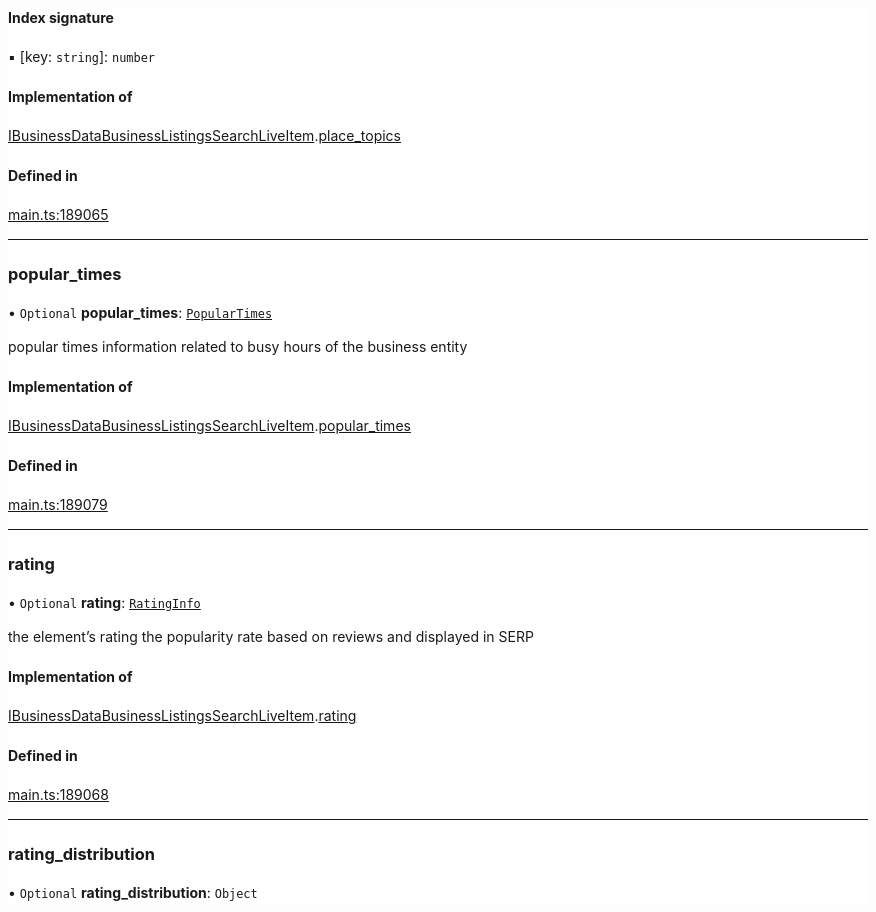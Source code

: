 #### Index signature

▪ [key: `string`]: `number`

#### Implementation of

[IBusinessDataBusinessListingsSearchLiveItem](../interfaces/IBusinessDataBusinessListingsSearchLiveItem.md).[place_topics](../interfaces/IBusinessDataBusinessListingsSearchLiveItem.md#place_topics)

#### Defined in

[main.ts:189065](https://github.com/dataforseo/TypeScriptClient/blob/7ca1aa4/main.ts#L189065)

___


### popular\_times

• `Optional` **popular\_times**: [`PopularTimes`](PopularTimes.md)

popular times
information related to busy hours of the business entity

#### Implementation of

[IBusinessDataBusinessListingsSearchLiveItem](../interfaces/IBusinessDataBusinessListingsSearchLiveItem.md).[popular_times](../interfaces/IBusinessDataBusinessListingsSearchLiveItem.md#popular_times)

#### Defined in

[main.ts:189079](https://github.com/dataforseo/TypeScriptClient/blob/7ca1aa4/main.ts#L189079)

___


### rating

• `Optional` **rating**: [`RatingInfo`](RatingInfo.md)

the element’s rating
the popularity rate based on reviews and displayed in SERP

#### Implementation of

[IBusinessDataBusinessListingsSearchLiveItem](../interfaces/IBusinessDataBusinessListingsSearchLiveItem.md).[rating](../interfaces/IBusinessDataBusinessListingsSearchLiveItem.md#rating)

#### Defined in

[main.ts:189068](https://github.com/dataforseo/TypeScriptClient/blob/7ca1aa4/main.ts#L189068)

___


### rating\_distribution

• `Optional` **rating\_distribution**: `Object`

